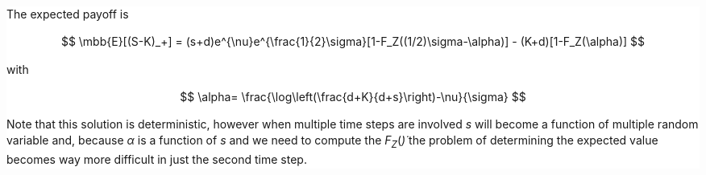 The expected payoff is 

$$
\mbb{E}[(S-K)_+] = (s+d)e^{\nu}e^{\frac{1}{2}\sigma}[1-F_Z((1/2)\sigma-\alpha)] - (K+d)[1-F_Z(\alpha)]
$$

with 

$$
\alpha= \frac{\log\left(\frac{d+K}{d+s}\right)-\nu}{\sigma}
$$

Note that this solution is deterministic, however when multiple time steps are involved $s$ will become a function of multiple random variable and, because $\alpha$ is a function of $s$ and we need to compute the $F_Z(\dot)$ the problem of determining the expected value becomes way more difficult in just the second time step.
